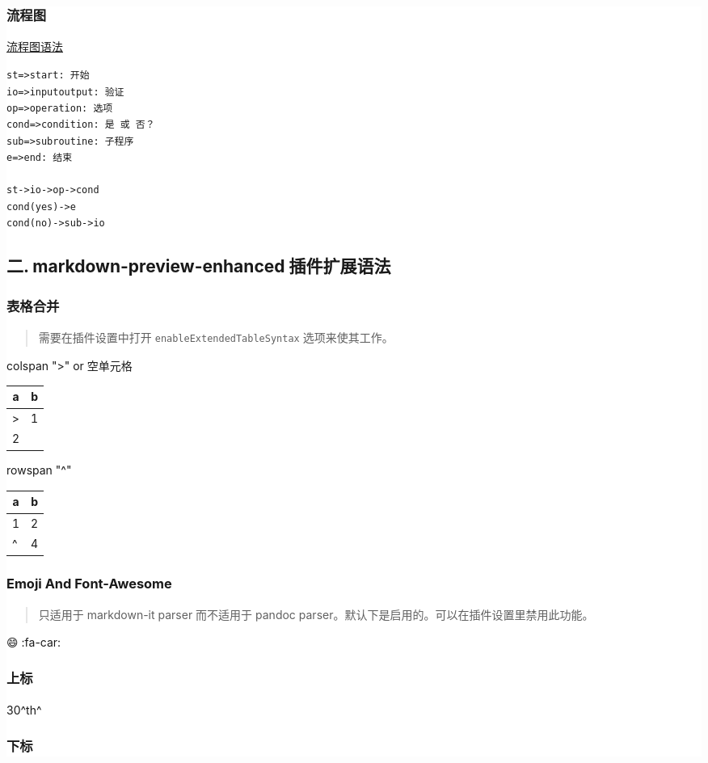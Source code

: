 ```sequence
```

### 流程图

[流程图语法](https://github.com/adrai/flowchart.js)

```flow
st=>start: 开始
io=>inputoutput: 验证
op=>operation: 选项
cond=>condition: 是 或 否？
sub=>subroutine: 子程序
e=>end: 结束

st->io->op->cond
cond(yes)->e
cond(no)->sub->io
```

## 二. markdown-preview-enhanced 插件扩展语法

### 表格合并

> 需要在插件设置中打开 `enableExtendedTableSyntax` 选项来使其工作。

colspan ">" or 空单元格

| a   | b   |
| --- | --- |
| >   | 1   |
| 2   |     |

rowspan "^"

| a   | b   |
| --- | --- |
| 1   | 2   |
| ^   | 4   |

### Emoji And Font-Awesome

> 只适用于 markdown-it parser 而不适用于 pandoc parser。默认下是启用的。可以在插件设置里禁用此功能。

:smile:
:fa-car:

### 上标

30^th^

### 下标
